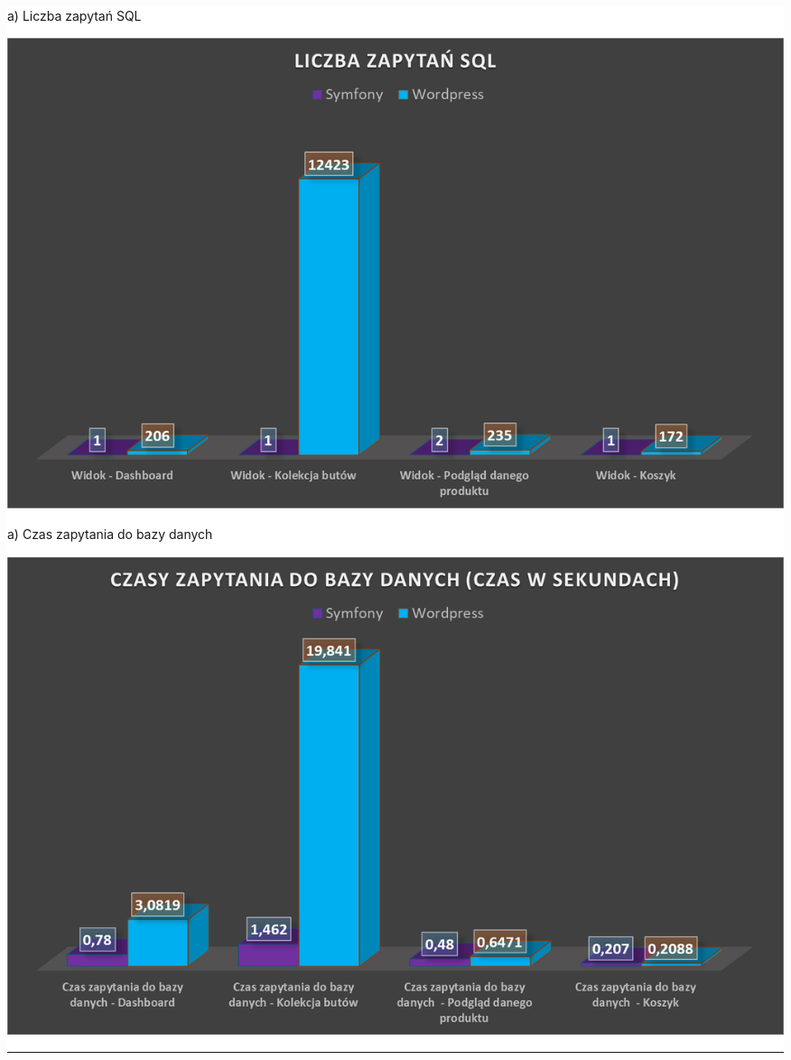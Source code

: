 a) Liczba zapytań SQL

![Wykres czay ładowania](doc-resources/chart6.1.png)

a) Czas zapytania do bazy danych

![Wykres czay ładowania](doc-resources/chart6.2.png)

---